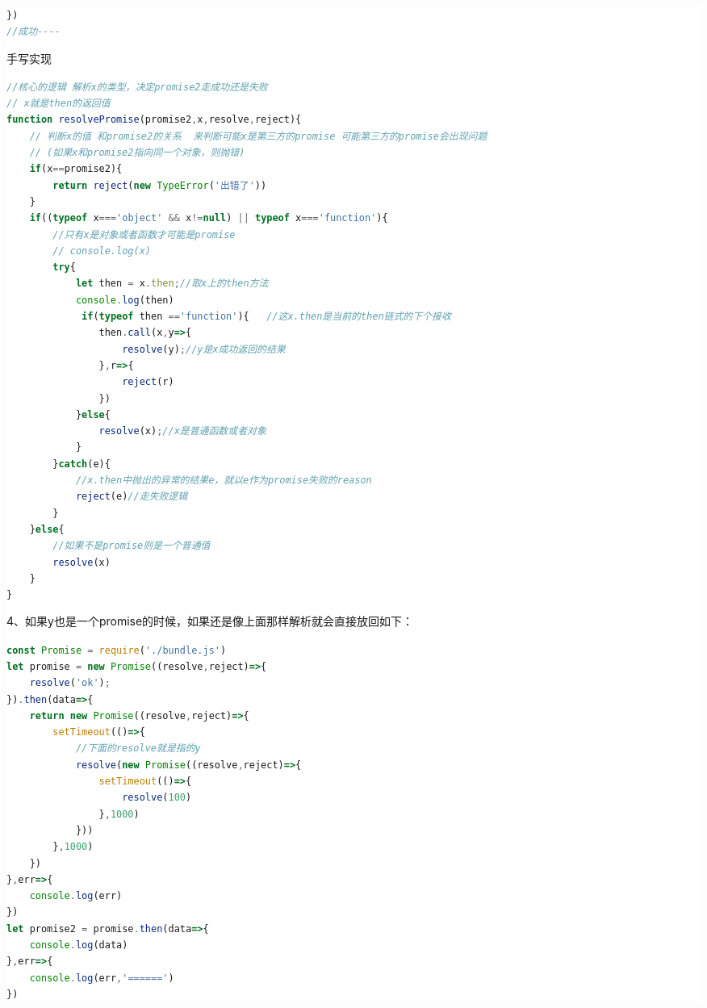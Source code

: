  ```js
})
//成功----
 ```
手写实现

```js
//核心的逻辑 解析x的类型，决定promise2走成功还是失败
// x就是then的返回值
function resolvePromise(promise2,x,resolve,reject){
    // 判断x的值 和promise2的关系  来判断可能x是第三方的promise 可能第三方的promise会出现问题
    // (如果x和promise2指向同一个对象，则抛错)
    if(x==promise2){
        return reject(new TypeError('出错了'))
    }
    if((typeof x==='object' && x!=null) || typeof x==='function'){
        //只有x是对象或者函数才可能是promise
        // console.log(x)
        try{    
            let then = x.then;//取x上的then方法
            console.log(then)
             if(typeof then =='function'){   //这x.then是当前的then链式的下个接收
                then.call(x,y=>{
                    resolve(y);//y是x成功返回的结果
                },r=>{
                    reject(r)
                })
            }else{
                resolve(x);//x是普通函数或者对象
            }
        }catch(e){
            //x.then中抛出的异常的结果e，就以e作为promise失败的reason
            reject(e)//走失败逻辑
        }
    }else{
        //如果不是promise则是一个普通值
        resolve(x)
    }
}
```
4、如果y也是一个promise的时候，如果还是像上面那样解析就会直接放回如下：

```js
const Promise = require('./bundle.js')
let promise = new Promise((resolve,reject)=>{
    resolve('ok');
}).then(data=>{
    return new Promise((resolve,reject)=>{
        setTimeout(()=>{
            //下面的resolve就是指的y
            resolve(new Promise((resolve,reject)=>{
                setTimeout(()=>{
                    resolve(100)
                },1000)
            }))
        },1000)
    })
},err=>{
    console.log(err)
})
let promise2 = promise.then(data=>{
    console.log(data)
},err=>{
    console.log(err,'======')
})
```